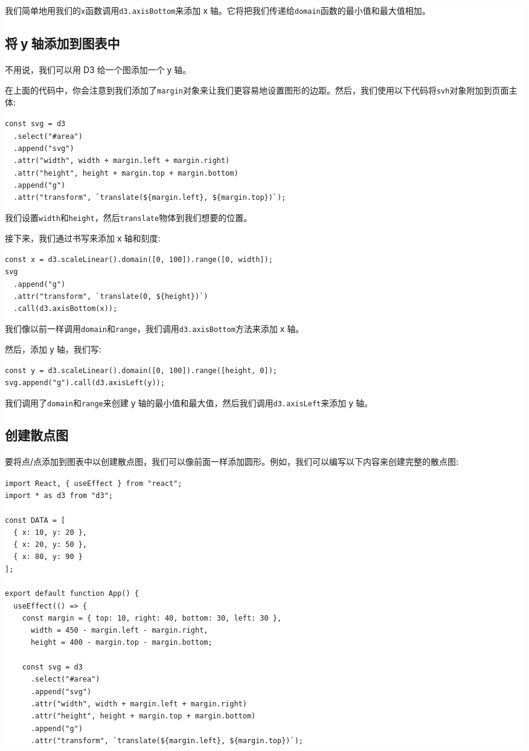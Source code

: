 我们简单地用我们的`x`函数调用`d3.axisBottom`来添加 x 轴。它将把我们传递给`domain`函数的最小值和最大值相加。

## 将 y 轴添加到图表中

不用说，我们可以用 D3 给一个图添加一个 y 轴。

在上面的代码中，你会注意到我们添加了`margin`对象来让我们更容易地设置图形的边距。然后，我们使用以下代码将`svh`对象附加到页面主体:

```
const svg = d3
  .select("#area")
  .append("svg")
  .attr("width", width + margin.left + margin.right)
  .attr("height", height + margin.top + margin.bottom)
  .append("g")
  .attr("transform", `translate(${margin.left}, ${margin.top})`);
```

我们设置`width`和`height`，然后`translate`物体到我们想要的位置。

接下来，我们通过书写来添加 x 轴和刻度:

```
const x = d3.scaleLinear().domain([0, 100]).range([0, width]);
svg
  .append("g")
  .attr("transform", `translate(0, ${height})`)
  .call(d3.axisBottom(x));
```

我们像以前一样调用`domain`和`range`，我们调用`d3.axisBottom`方法来添加 x 轴。

然后，添加 y 轴，我们写:

```
const y = d3.scaleLinear().domain([0, 100]).range([height, 0]);
svg.append("g").call(d3.axisLeft(y));
```

我们调用了`domain`和`range`来创建 y 轴的最小值和最大值，然后我们调用`d3.axisLeft`来添加 y 轴。

## 创建散点图

要将点/点添加到图表中以创建散点图，我们可以像前面一样添加圆形。例如，我们可以编写以下内容来创建完整的散点图:

```
import React, { useEffect } from "react";
import * as d3 from "d3";

const DATA = [
  { x: 10, y: 20 },
  { x: 20, y: 50 },
  { x: 80, y: 90 }
];

export default function App() {
  useEffect(() => {
    const margin = { top: 10, right: 40, bottom: 30, left: 30 },
      width = 450 - margin.left - margin.right,
      height = 400 - margin.top - margin.bottom;

    const svg = d3
      .select("#area")
      .append("svg")
      .attr("width", width + margin.left + margin.right)
      .attr("height", height + margin.top + margin.bottom)
      .append("g")
      .attr("transform", `translate(${margin.left}, ${margin.top})`);

```